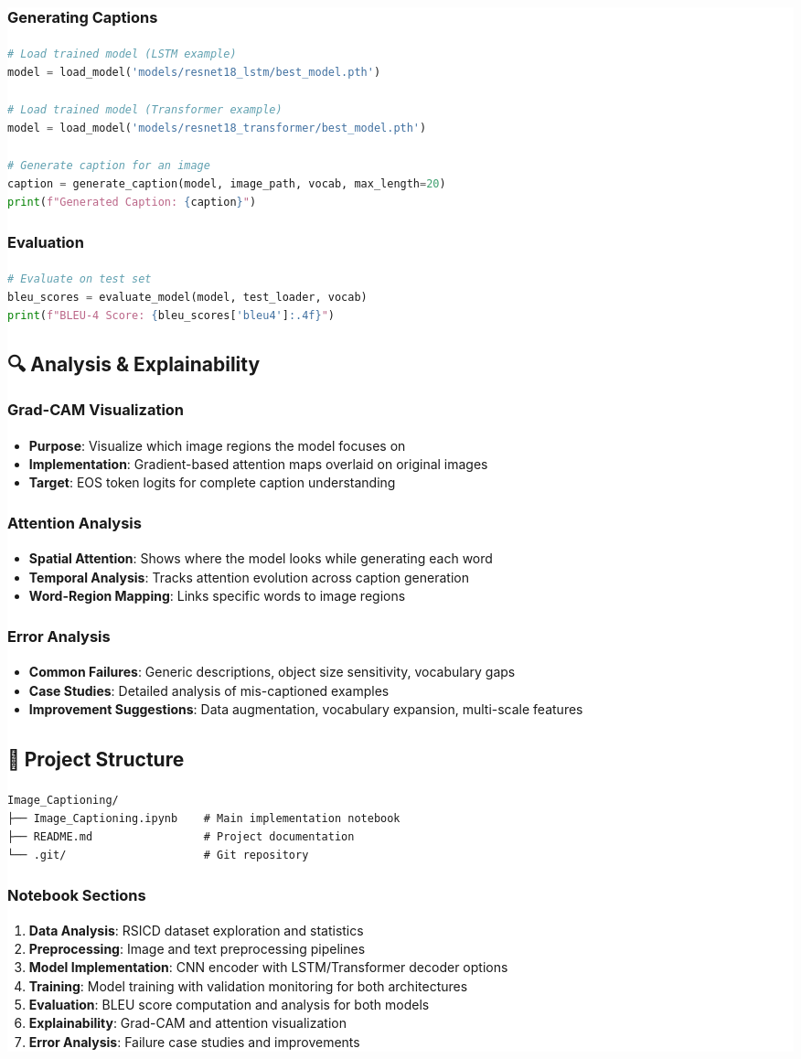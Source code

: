 ### Generating Captions
```python
# Load trained model (LSTM example)
model = load_model('models/resnet18_lstm/best_model.pth')

# Load trained model (Transformer example)  
model = load_model('models/resnet18_transformer/best_model.pth')

# Generate caption for an image
caption = generate_caption(model, image_path, vocab, max_length=20)
print(f"Generated Caption: {caption}")
```

### Evaluation
```python
# Evaluate on test set
bleu_scores = evaluate_model(model, test_loader, vocab)
print(f"BLEU-4 Score: {bleu_scores['bleu4']:.4f}")
```

## 🔍 Analysis & Explainability

### Grad-CAM Visualization
- **Purpose**: Visualize which image regions the model focuses on
- **Implementation**: Gradient-based attention maps overlaid on original images
- **Target**: EOS token logits for complete caption understanding

### Attention Analysis
- **Spatial Attention**: Shows where the model looks while generating each word
- **Temporal Analysis**: Tracks attention evolution across caption generation
- **Word-Region Mapping**: Links specific words to image regions

### Error Analysis
- **Common Failures**: Generic descriptions, object size sensitivity, vocabulary gaps
- **Case Studies**: Detailed analysis of mis-captioned examples
- **Improvement Suggestions**: Data augmentation, vocabulary expansion, multi-scale features

## 📁 Project Structure

```
Image_Captioning/
├── Image_Captioning.ipynb    # Main implementation notebook
├── README.md                 # Project documentation
└── .git/                     # Git repository
```

### Notebook Sections
1. **Data Analysis**: RSICD dataset exploration and statistics
2. **Preprocessing**: Image and text preprocessing pipelines
3. **Model Implementation**: CNN encoder with LSTM/Transformer decoder options
4. **Training**: Model training with validation monitoring for both architectures
5. **Evaluation**: BLEU score computation and analysis for both models
6. **Explainability**: Grad-CAM and attention visualization
7. **Error Analysis**: Failure case studies and improvements
